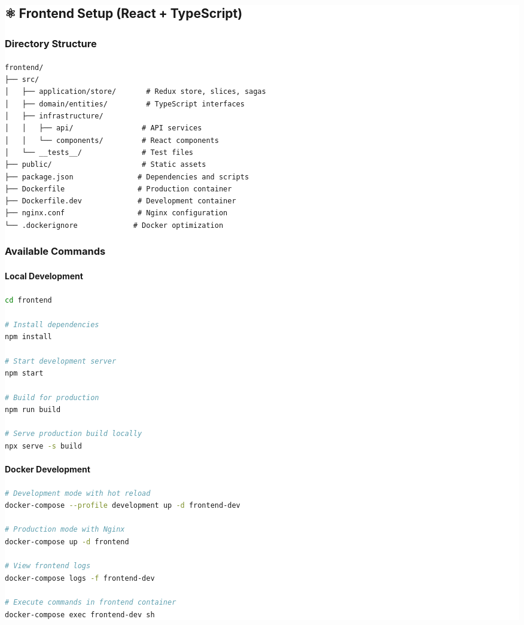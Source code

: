 
## ⚛️ Frontend Setup (React + TypeScript)

### Directory Structure
```
frontend/
├── src/
│   ├── application/store/       # Redux store, slices, sagas
│   ├── domain/entities/         # TypeScript interfaces
│   ├── infrastructure/         
│   │   ├── api/                # API services
│   │   └── components/         # React components
│   └── __tests__/              # Test files
├── public/                     # Static assets
├── package.json               # Dependencies and scripts
├── Dockerfile                 # Production container
├── Dockerfile.dev             # Development container
├── nginx.conf                 # Nginx configuration
└── .dockerignore             # Docker optimization
```

### Available Commands

#### Local Development
```bash
cd frontend

# Install dependencies
npm install

# Start development server
npm start

# Build for production
npm run build

# Serve production build locally
npx serve -s build
```

#### Docker Development
```bash
# Development mode with hot reload
docker-compose --profile development up -d frontend-dev

# Production mode with Nginx
docker-compose up -d frontend

# View frontend logs
docker-compose logs -f frontend-dev

# Execute commands in frontend container
docker-compose exec frontend-dev sh
```
